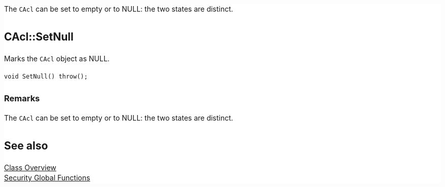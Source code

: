 The `CAcl` can be set to empty or to NULL: the two states are distinct.

## <a name="setnull"></a>  CAcl::SetNull

Marks the `CAcl` object as NULL.

```
void SetNull() throw();
```

### Remarks

The `CAcl` can be set to empty or to NULL: the two states are distinct.

## See also

[Class Overview](../../atl/atl-class-overview.md)<br/>
[Security Global Functions](../../atl/reference/security-global-functions.md)

